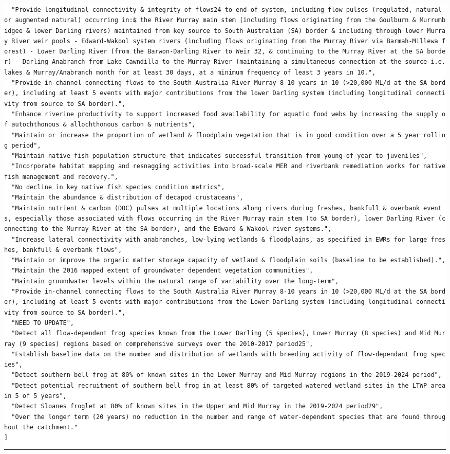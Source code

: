       "Provide longitudinal connectivity & integrity of flows24 to end-of-system, including flow pulses (regulated, natural or augmented natural) occurring in:ʥ the River Murray main stem (including flows originating from the Goulburn & Murrumbidgee & lower Darling rivers) maintained from key source to South Australian (SA) border & including through lower Murray River weir pools - Edward-Wakool system rivers (including flows originating from the Murray River via Barmah-Millewa forest) - Lower Darling River (from the Barwon-Darling River to Weir 32, & continuing to the Murray River at the SA border) - Darling Anabranch from Lake Cawndilla to the Murray River (maintaining a simultaneous connection at the source i.e. lakes & Murray/Anabranch month for at least 30 days, at a minimum frequency of least 3 years in 10.",
      "Provide in-channel connecting flows to the South Australia River Murray 8-10 years in 10 (>20,000 ML/d at the SA border), including at least 5 events with major contributions from the lower Darling system (including longitudinal connectivity from source to SA border).",
      "Enhance riverine productivity to support increased food availability for aquatic food webs by increasing the supply of autochthonous & allochthonous carbon & nutrients",
      "Maintain or increase the proportion of wetland & floodplain vegetation that is in good condition over a 5 year rolling period",
      "Maintain native fish population structure that indicates successful transition from young-of-year to juveniles",
      "Incorporate habitat mapping and resnagging activities into broad-scale MER and riverbank remediation works for native fish management and recovery.",
      "No decline in key native fish species condition metrics",
      "Maintain the abundance & distribution of decapod crustaceans",
      "Maintain nutrient & carbon (DOC) pulses at multiple locations along rivers during freshes, bankfull & overbank events, especially those associated with flows occurring in the River Murray main stem (to SA border), lower Darling River (connecting to the Murray River at the SA border), and the Edward & Wakool river systems.",
      "Increase lateral connectivity with anabranches, low-lying wetlands & floodplains, as specified in EWRs for large freshes, bankfull & overbank flows",
      "Maintain or improve the organic matter storage capacity of wetland & floodplain soils (baseline to be established).",
      "Maintain the 2016 mapped extent of groundwater dependent vegetation communities",
      "Maintain groundwater levels within the natural range of variability over the long-term",
      "Provide in-channel connecting flows to the South Australia River Murray 8-10 years in 10 (>20,000 ML/d at the SA border), including at least 5 events with major contributions from the Lower Darling system (including longitudinal connectivity from source to SA border).",
      "NEED TO UPDATE",
      "Detect all flow-dependent frog species known from the Lower Darling (5 species), Lower Murray (8 species) and Mid Murray (9 species) regions based on comprehensive surveys over the 2010-2017 period25",
      "Establish baseline data on the number and distribution of wetlands with breeding activity of flow-dependant frog species",
      "Detect southern bell frog at 80% of known sites in the Lower Murray and Mid Murray regions in the 2019-2024 period",
      "Detect potential recruitment of southern bell frog in at least 80% of targeted watered wetland sites in the LTWP area in 5 of 5 years",
      "Detect Sloanes froglet at 80% of known sites in the Upper and Mid Murray in the 2019-2024 period29",
      "Over the longer term (20 years) no reduction in the number and range of water-dependent species that are found throughout the catchment."
    ]

---